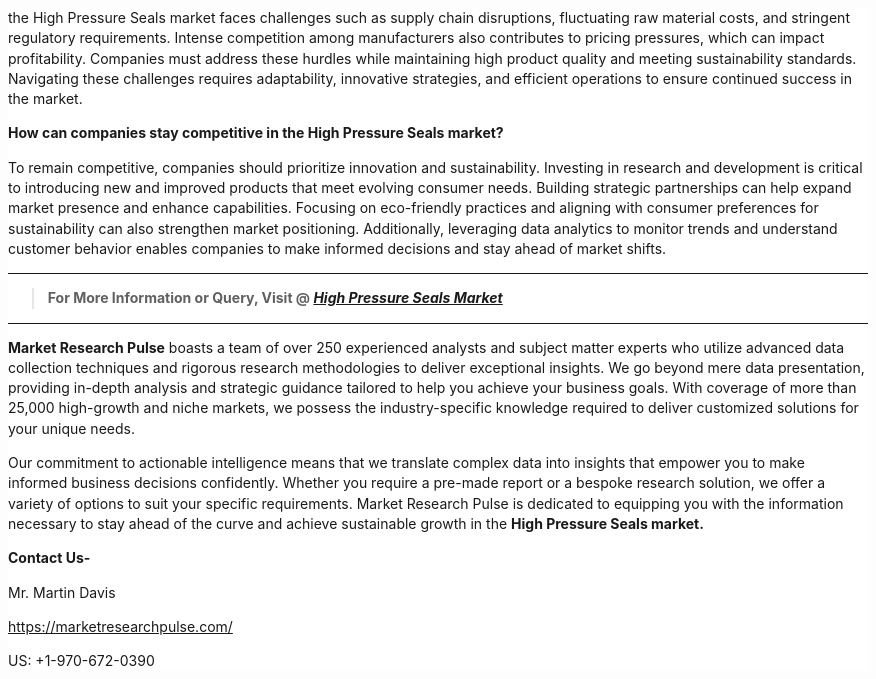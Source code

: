 the High Pressure Seals market faces challenges such as supply chain disruptions, fluctuating raw material costs, and stringent regulatory requirements. Intense competition among manufacturers also contributes to pricing pressures, which can impact profitability. Companies must address these hurdles while maintaining high product quality and meeting sustainability standards. Navigating these challenges requires adaptability, innovative strategies, and efficient operations to ensure continued success in the market.</p><p><strong>How can companies stay competitive in the High Pressure Seals market?</strong></p><p>To remain competitive, companies should prioritize innovation and sustainability. Investing in research and development is critical to introducing new and improved products that meet evolving consumer needs. Building strategic partnerships can help expand market presence and enhance capabilities. Focusing on eco-friendly practices and aligning with consumer preferences for sustainability can also strengthen market positioning. Additionally, leveraging data analytics to monitor trends and understand customer behavior enables companies to make informed decisions and stay ahead of market shifts.</p><hr /><blockquote><p><strong>For More Information or Query, Visit @&nbsp;<em><a href="https://marketresearchpulse.com/report/51006/high-pressure-seals-market?utm_source=Linkedin&utm_medium=020">High Pressure Seals Market</a></em></strong></p></blockquote><hr /><p><strong>Market Research Pulse</strong> boasts a team of over 250 experienced analysts and subject matter experts who utilize advanced data collection techniques and rigorous research methodologies to deliver exceptional insights. We go beyond mere data presentation, providing in-depth analysis and strategic guidance tailored to help you achieve your business goals. With coverage of more than 25,000 high-growth and niche markets, we possess the industry-specific knowledge required to deliver customized solutions for your unique needs.</p><p>Our commitment to actionable intelligence means that we translate complex data into insights that empower you to make informed business decisions confidently. Whether you require a pre-made report or a bespoke research solution, we offer a variety of options to suit your specific requirements. Market Research Pulse is dedicated to equipping you with the information necessary to stay ahead of the curve and achieve sustainable growth in the <strong>High Pressure Seals market.</strong></p><p><strong>Contact Us-</strong></p><p>Mr. Martin Davis</p><p>https://marketresearchpulse.com/</p><p>US: +1-970-672-0390</p>